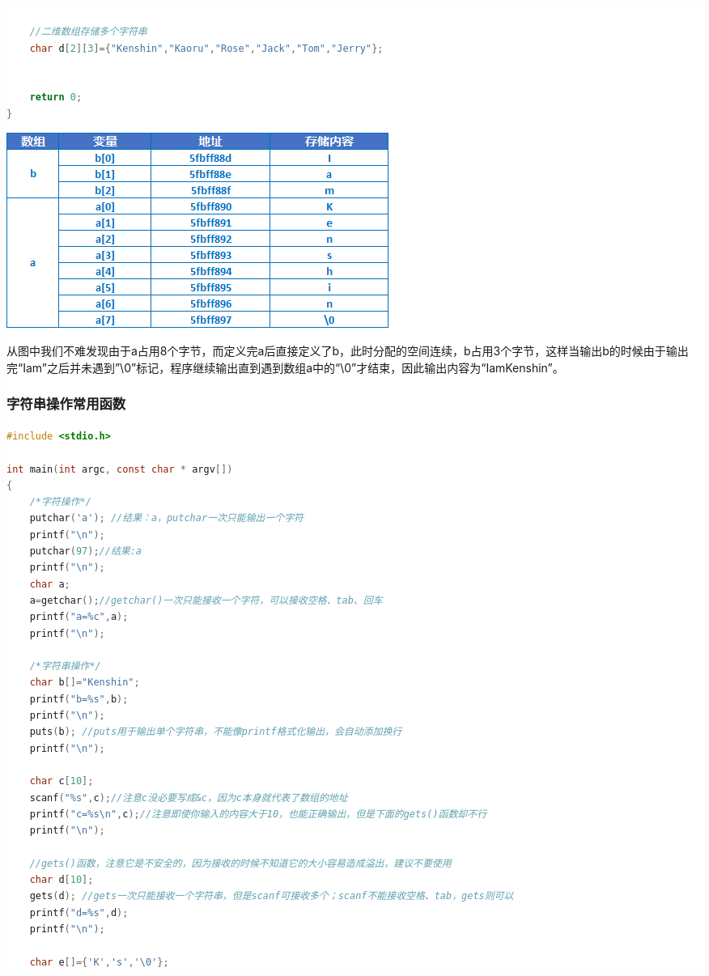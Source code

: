 ```c
    
    //二维数组存储多个字符串
    char d[2][3]={"Kenshin","Kaoru","Rose","Jack","Tom","Jerry"};
    
    
    return 0;
}
```

![字符数组内存地址](./img/3-3-1.png)



从图中我们不难发现由于a占用8个字节，而定义完a后直接定义了b，此时分配的空间连续，b占用3个字节，这样当输出b的时候由于输出完“Iam”之后并未遇到”\0”标记，程序继续输出直到遇到数组a中的“\0”才结束，因此输出内容为“IamKenshin”。

### 字符串操作常用函数

```c
#include <stdio.h>

int main(int argc, const char * argv[])
{
    /*字符操作*/
    putchar('a'); //结果：a，putchar一次只能输出一个字符
    printf("\n");
    putchar(97);//结果:a
    printf("\n");
    char a;
    a=getchar();//getchar()一次只能接收一个字符，可以接收空格、tab、回车
    printf("a=%c",a);
    printf("\n");

    /*字符串操作*/
    char b[]="Kenshin";
    printf("b=%s",b);
    printf("\n");
    puts(b); //puts用于输出单个字符串，不能像printf格式化输出，会自动添加换行
    printf("\n");
    
    char c[10];
    scanf("%s",c);//注意c没必要写成&c，因为c本身就代表了数组的地址
    printf("c=%s\n",c);//注意即使你输入的内容大于10，也能正确输出，但是下面的gets()函数却不行
    printf("\n");
    
    //gets()函数，注意它是不安全的，因为接收的时候不知道它的大小容易造成溢出，建议不要使用
    char d[10];
    gets(d); //gets一次只能接收一个字符串，但是scanf可接收多个；scanf不能接收空格、tab，gets则可以
    printf("d=%s",d);
    printf("\n");
    
    char e[]={'K','s','\0'};
```